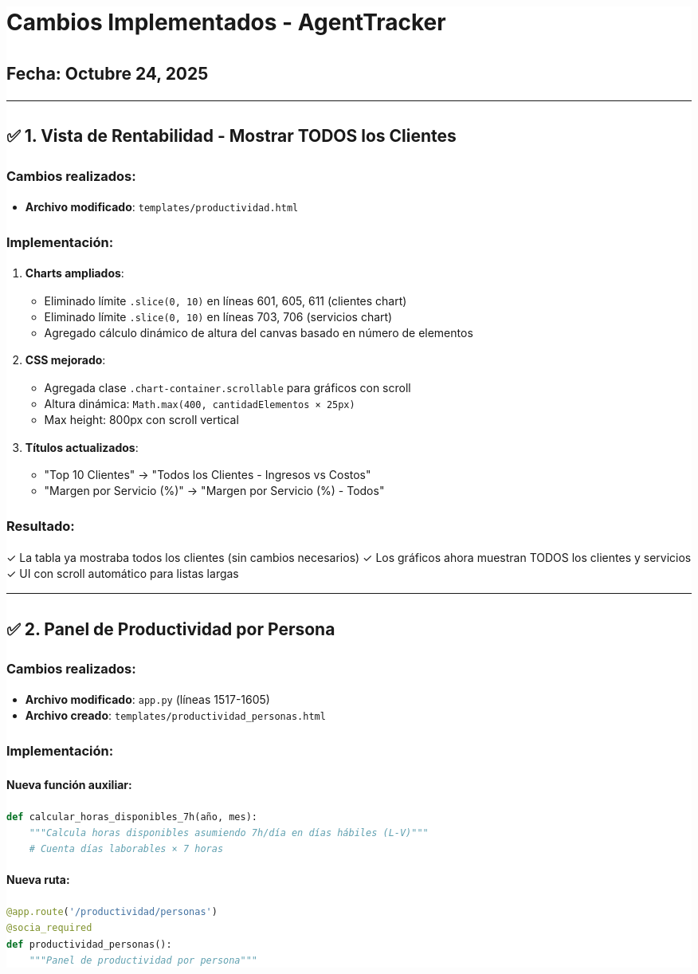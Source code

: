 # Cambios Implementados - AgentTracker

## Fecha: Octubre 24, 2025

---

## ✅ 1. Vista de Rentabilidad - Mostrar TODOS los Clientes

### Cambios realizados:
- **Archivo modificado**: `templates/productividad.html`

### Implementación:
1. **Charts ampliados**:
   - Eliminado límite `.slice(0, 10)` en líneas 601, 605, 611 (clientes chart)
   - Eliminado límite `.slice(0, 10)` en líneas 703, 706 (servicios chart)
   - Agregado cálculo dinámico de altura del canvas basado en número de elementos

2. **CSS mejorado**:
   - Agregada clase `.chart-container.scrollable` para gráficos con scroll
   - Altura dinámica: `Math.max(400, cantidadElementos × 25px)`
   - Max height: 800px con scroll vertical

3. **Títulos actualizados**:
   - "Top 10 Clientes" → "Todos los Clientes - Ingresos vs Costos"
   - "Margen por Servicio (%)" → "Margen por Servicio (%) - Todos"

### Resultado:
✓ La tabla ya mostraba todos los clientes (sin cambios necesarios)
✓ Los gráficos ahora muestran TODOS los clientes y servicios
✓ UI con scroll automático para listas largas

---

## ✅ 2. Panel de Productividad por Persona

### Cambios realizados:
- **Archivo modificado**: `app.py` (líneas 1517-1605)
- **Archivo creado**: `templates/productividad_personas.html`

### Implementación:

#### Nueva función auxiliar:
```python
def calcular_horas_disponibles_7h(año, mes):
    """Calcula horas disponibles asumiendo 7h/día en días hábiles (L-V)"""
    # Cuenta días laborables × 7 horas
```

#### Nueva ruta:
```python
@app.route('/productividad/personas')
@socia_required
def productividad_personas():
    """Panel de productividad por persona"""
```
